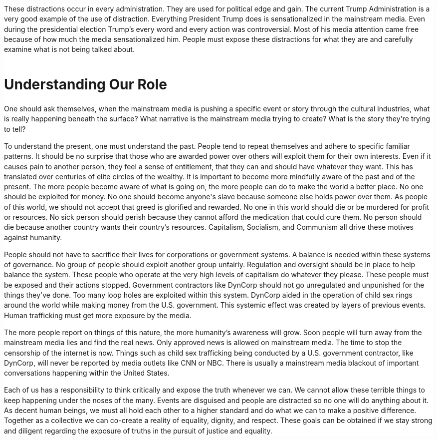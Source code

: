 These distractions occur in every administration. They are used for political edge and gain. The current Trump Administration is a very good example of the use of distraction. Everything President Trump does is sensationalized in the mainstream media. Even during the presidential election Trump’s every word and every action was controversial. Most of his media attention came free because of how much the media sensationalized him. People must expose these distractions for what they are and carefully examine what is not being talked about.  


# <a name="understanding-our-role"></a>Understanding Our Role  
  
One should ask themselves, when the mainstream media is pushing a specific event or story through the cultural industries, what is really happening beneath the surface? What narrative is the mainstream media trying to create? What is the story they're trying to tell?

To understand the present, one must understand the past. People tend to repeat themselves and adhere to specific familiar patterns. It should be no surprise that those who are awarded power over others will exploit them for their own interests. Even if it causes pain to another person, they feel a sense of entitlement, that they can and should have whatever they want. This has translated over centuries of elite circles of the wealthy. It is important to become more mindfully aware of the past and of the present. The more people become aware of what is going on, the more people can do to make the world a better place. No one should be exploited for money. No one should become anyone's slave because someone else holds power over them. As people of this world, we should not accept that greed is glorified and rewarded. No one in this world should die or be murdered for profit or resources. No sick person should perish because they cannot afford the medication that could cure them. No person should die because another country wants their country’s resources. Capitalism, Socialism, and Communism all drive these motives against humanity.

People should not have to sacrifice their lives for corporations or government systems. A balance is needed within these systems of governance. No group of people should exploit another group unfairly. Regulation and oversight should be in place to help balance the system. These people who operate at the very high levels of capitalism do whatever they please. These people must be exposed and their actions stopped. Government contractors like DynCorp should not go unregulated and unpunished for the things they've done. Too many loop holes are exploited within this system. DynCorp aided in the operation of child sex rings around the world while making money from the U.S. government. This systemic effect was created by layers of previous events. Human trafficking must get more exposure by the media.

The more people report on things of this nature, the more humanity’s awareness will grow. Soon people will turn away from the mainstream media lies and find the real news. Only approved news is allowed on mainstream media. The time to stop the censorship of the internet is now. Things such as child sex trafficking being conducted by a U.S. government contractor, like DynCorp, will never be reported by media outlets like CNN or NBC. There is usually a mainstream media blackout of important conversations happening within the United States.

Each of us has a responsibility to think critically and expose the truth whenever we can. We cannot allow these terrible things to keep happening under the noses of the many. Events are disguised and people are distracted so no one will do anything about it. As decent human beings, we must all hold each other to a higher standard and do what we can to make a positive difference. Together as a collective we can co-create a reality of equality, dignity, and respect. These goals can be obtained if we stay strong and diligent regarding the exposure of truths in the pursuit of justice and equality.  
